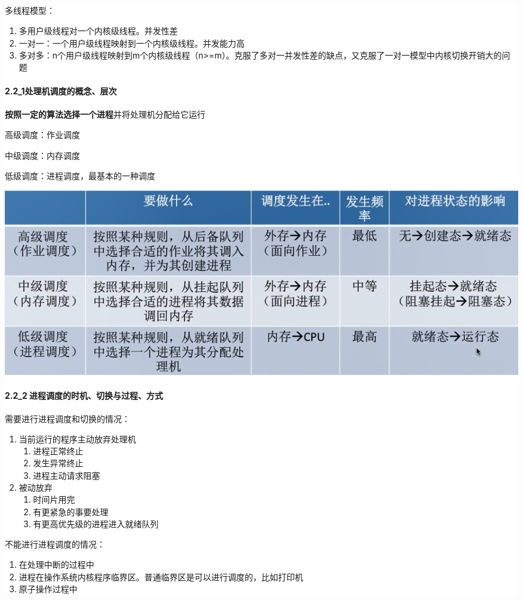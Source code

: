 

多线程模型：

1. 多用户级线程对一个内核级线程。并发性差
2. 一对一：一个用户级线程映射到一个内核级线程。并发能力高
3. 多对多：n个用户级线程映射到m个内核级线程（n>=m）。克服了多对一并发性差的缺点，又克服了一对一模型中内核切换开销大的问题

#### 2.2_1处理机调度的概念、层次

**按照一定的算法选择一个进程**并将处理机分配给它运行



高级调度：作业调度

中级调度：内存调度

低级调度：进程调度，最基本的一种调度

![img](/assets/img/blog/100.jpeg)



#### 2.2_2 进程调度的时机、切换与过程、方式

需要进行进程调度和切换的情况：

1. 当前运行的程序主动放弃处理机
   1. 进程正常终止
   2. 发生异常终止
   3. 进程主动请求阻塞
2. 被动放弃
   1. 时间片用完
   2. 有更紧急的事要处理
   3. 有更高优先级的进程进入就绪队列

不能进行进程调度的情况：

1. 在处理中断的过程中
2. 进程在操作系统内核程序临界区。普通临界区是可以进行调度的，比如打印机
3. 原子操作过程中
